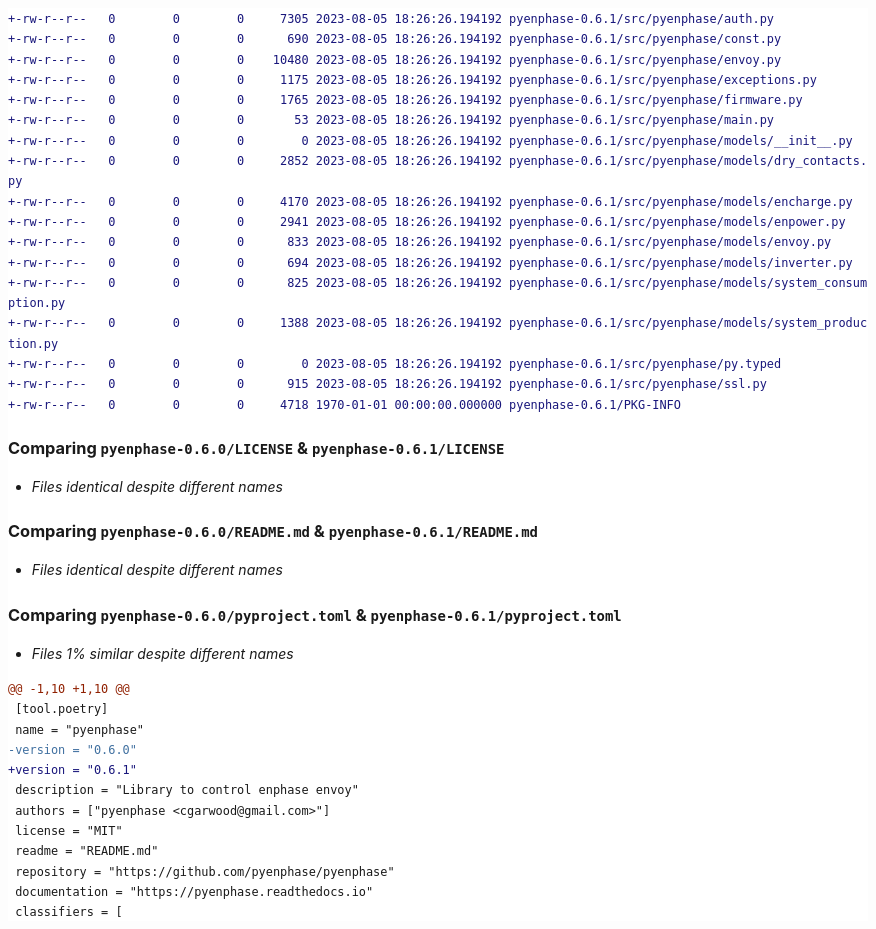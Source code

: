 ```diff
+-rw-r--r--   0        0        0     7305 2023-08-05 18:26:26.194192 pyenphase-0.6.1/src/pyenphase/auth.py
+-rw-r--r--   0        0        0      690 2023-08-05 18:26:26.194192 pyenphase-0.6.1/src/pyenphase/const.py
+-rw-r--r--   0        0        0    10480 2023-08-05 18:26:26.194192 pyenphase-0.6.1/src/pyenphase/envoy.py
+-rw-r--r--   0        0        0     1175 2023-08-05 18:26:26.194192 pyenphase-0.6.1/src/pyenphase/exceptions.py
+-rw-r--r--   0        0        0     1765 2023-08-05 18:26:26.194192 pyenphase-0.6.1/src/pyenphase/firmware.py
+-rw-r--r--   0        0        0       53 2023-08-05 18:26:26.194192 pyenphase-0.6.1/src/pyenphase/main.py
+-rw-r--r--   0        0        0        0 2023-08-05 18:26:26.194192 pyenphase-0.6.1/src/pyenphase/models/__init__.py
+-rw-r--r--   0        0        0     2852 2023-08-05 18:26:26.194192 pyenphase-0.6.1/src/pyenphase/models/dry_contacts.py
+-rw-r--r--   0        0        0     4170 2023-08-05 18:26:26.194192 pyenphase-0.6.1/src/pyenphase/models/encharge.py
+-rw-r--r--   0        0        0     2941 2023-08-05 18:26:26.194192 pyenphase-0.6.1/src/pyenphase/models/enpower.py
+-rw-r--r--   0        0        0      833 2023-08-05 18:26:26.194192 pyenphase-0.6.1/src/pyenphase/models/envoy.py
+-rw-r--r--   0        0        0      694 2023-08-05 18:26:26.194192 pyenphase-0.6.1/src/pyenphase/models/inverter.py
+-rw-r--r--   0        0        0      825 2023-08-05 18:26:26.194192 pyenphase-0.6.1/src/pyenphase/models/system_consumption.py
+-rw-r--r--   0        0        0     1388 2023-08-05 18:26:26.194192 pyenphase-0.6.1/src/pyenphase/models/system_production.py
+-rw-r--r--   0        0        0        0 2023-08-05 18:26:26.194192 pyenphase-0.6.1/src/pyenphase/py.typed
+-rw-r--r--   0        0        0      915 2023-08-05 18:26:26.194192 pyenphase-0.6.1/src/pyenphase/ssl.py
+-rw-r--r--   0        0        0     4718 1970-01-01 00:00:00.000000 pyenphase-0.6.1/PKG-INFO
```

### Comparing `pyenphase-0.6.0/LICENSE` & `pyenphase-0.6.1/LICENSE`

 * *Files identical despite different names*

### Comparing `pyenphase-0.6.0/README.md` & `pyenphase-0.6.1/README.md`

 * *Files identical despite different names*

### Comparing `pyenphase-0.6.0/pyproject.toml` & `pyenphase-0.6.1/pyproject.toml`

 * *Files 1% similar despite different names*

```diff
@@ -1,10 +1,10 @@
 [tool.poetry]
 name = "pyenphase"
-version = "0.6.0"
+version = "0.6.1"
 description = "Library to control enphase envoy"
 authors = ["pyenphase <cgarwood@gmail.com>"]
 license = "MIT"
 readme = "README.md"
 repository = "https://github.com/pyenphase/pyenphase"
 documentation = "https://pyenphase.readthedocs.io"
 classifiers = [
```
